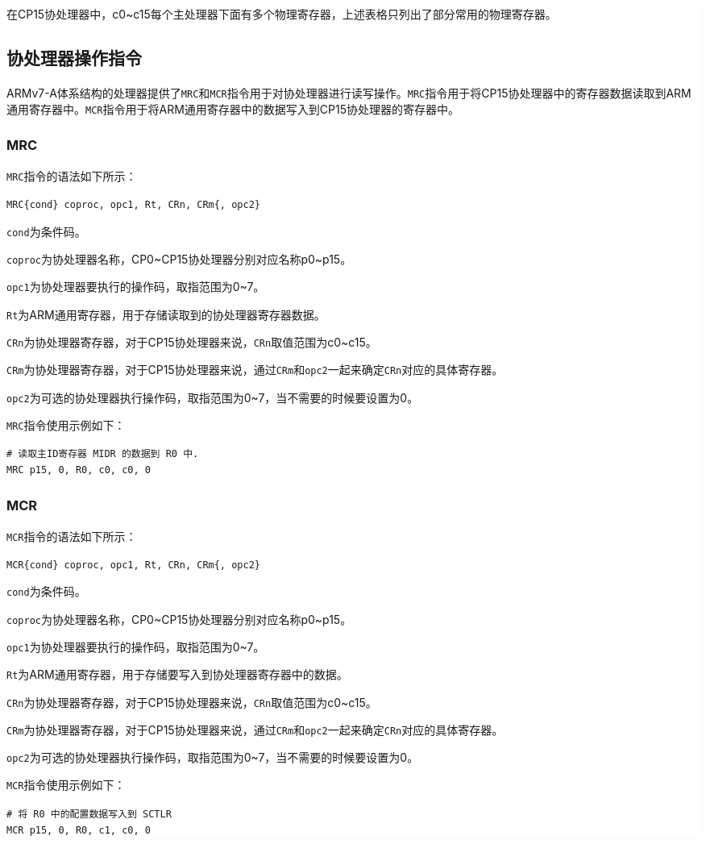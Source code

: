 在CP15协处理器中，c0~c15每个主处理器下面有多个物理寄存器，上述表格只列出了部分常用的物理寄存器。

## **协处理器操作指令** 

ARMv7-A体系结构的处理器提供了`MRC`和`MCR`指令用于对协处理器进行读写操作。`MRC`指令用于将CP15协处理器中的寄存器数据读取到ARM通用寄存器中。`MCR`指令用于将ARM通用寄存器中的数据写入到CP15协处理器的寄存器中。

### **MRC**

`MRC`指令的语法如下所示：

```assembly
MRC{cond} coproc, opc1, Rt, CRn, CRm{, opc2}
```

`cond`为条件码。

`coproc`为协处理器名称，CP0~CP15协处理器分别对应名称p0~p15。

`opc1`为协处理器要执行的操作码，取指范围为0~7。

`Rt`为ARM通用寄存器，用于存储读取到的协处理器寄存器数据。

`CRn`为协处理器寄存器，对于CP15协处理器来说，`CRn`取值范围为c0~c15。

`CRm`为协处理器寄存器，对于CP15协处理器来说，通过`CRm`和`opc2`一起来确定`CRn`对应的具体寄存器。

`opc2`为可选的协处理器执行操作码，取指范围为0~7，当不需要的时候要设置为0。

`MRC`指令使用示例如下：

```assembly
# 读取主ID寄存器 MIDR 的数据到 R0 中.
MRC p15, 0, R0, c0, c0, 0
```

### **MCR**

`MCR`指令的语法如下所示：

```assembly
MCR{cond} coproc, opc1, Rt, CRn, CRm{, opc2}
```

`cond`为条件码。

`coproc`为协处理器名称，CP0\~CP15协处理器分别对应名称p0~p15。

`opc1`为协处理器要执行的操作码，取指范围为0~7。

`Rt`为ARM通用寄存器，用于存储要写入到协处理器寄存器中的数据。

`CRn`为协处理器寄存器，对于CP15协处理器来说，`CRn`取值范围为c0~c15。

`CRm`为协处理器寄存器，对于CP15协处理器来说，通过`CRm`和`opc2`一起来确定`CRn`对应的具体寄存器。

`opc2`为可选的协处理器执行操作码，取指范围为0~7，当不需要的时候要设置为0。

`MCR`指令使用示例如下：

```assembly
# 将 R0 中的配置数据写入到 SCTLR
MCR p15, 0, R0, c1, c0, 0
```
